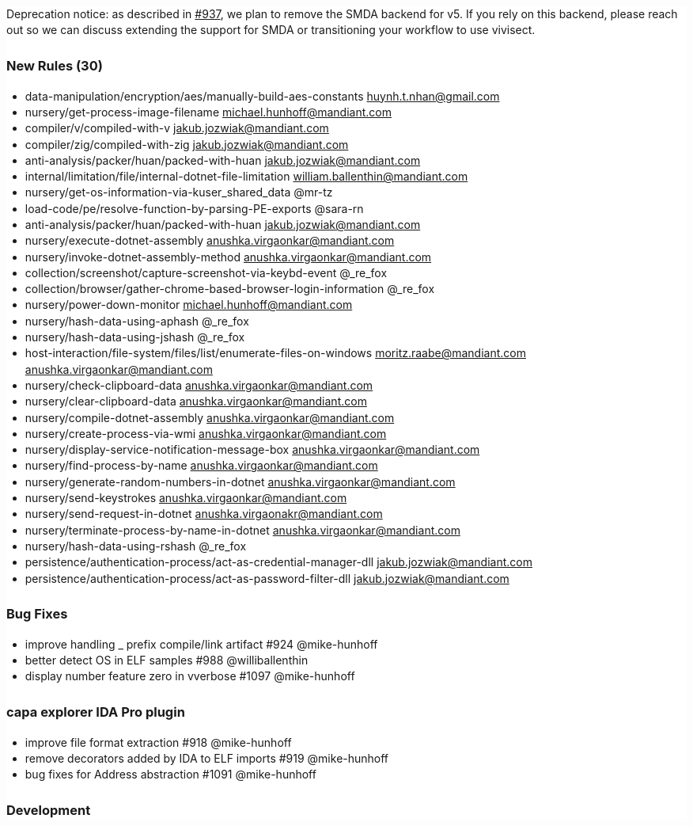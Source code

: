 Deprecation notice: as described in [#937](https://github.com/mandiant/capa/issues/937), we plan to remove the SMDA backend for v5. If you rely on this backend, please reach out so we can discuss extending the support for SMDA or transitioning your workflow to use vivisect.

### New Rules (30)

- data-manipulation/encryption/aes/manually-build-aes-constants huynh.t.nhan@gmail.com
- nursery/get-process-image-filename michael.hunhoff@mandiant.com
- compiler/v/compiled-with-v jakub.jozwiak@mandiant.com
- compiler/zig/compiled-with-zig jakub.jozwiak@mandiant.com
- anti-analysis/packer/huan/packed-with-huan jakub.jozwiak@mandiant.com
- internal/limitation/file/internal-dotnet-file-limitation william.ballenthin@mandiant.com
- nursery/get-os-information-via-kuser_shared_data @mr-tz
- load-code/pe/resolve-function-by-parsing-PE-exports @sara-rn
- anti-analysis/packer/huan/packed-with-huan jakub.jozwiak@mandiant.com
- nursery/execute-dotnet-assembly anushka.virgaonkar@mandiant.com
- nursery/invoke-dotnet-assembly-method anushka.virgaonkar@mandiant.com
- collection/screenshot/capture-screenshot-via-keybd-event @\_re_fox
- collection/browser/gather-chrome-based-browser-login-information @\_re_fox
- nursery/power-down-monitor michael.hunhoff@mandiant.com
- nursery/hash-data-using-aphash @\_re_fox
- nursery/hash-data-using-jshash @\_re_fox
- host-interaction/file-system/files/list/enumerate-files-on-windows moritz.raabe@mandiant.com anushka.virgaonkar@mandiant.com
- nursery/check-clipboard-data anushka.virgaonkar@mandiant.com
- nursery/clear-clipboard-data anushka.virgaonkar@mandiant.com
- nursery/compile-dotnet-assembly anushka.virgaonkar@mandiant.com
- nursery/create-process-via-wmi anushka.virgaonkar@mandiant.com
- nursery/display-service-notification-message-box anushka.virgaonkar@mandiant.com
- nursery/find-process-by-name anushka.virgaonkar@mandiant.com
- nursery/generate-random-numbers-in-dotnet anushka.virgaonkar@mandiant.com
- nursery/send-keystrokes anushka.virgaonkar@mandiant.com
- nursery/send-request-in-dotnet anushka.virgaonakr@mandiant.com
- nursery/terminate-process-by-name-in-dotnet anushka.virgaonkar@mandiant.com
- nursery/hash-data-using-rshash @\_re_fox
- persistence/authentication-process/act-as-credential-manager-dll jakub.jozwiak@mandiant.com
- persistence/authentication-process/act-as-password-filter-dll jakub.jozwiak@mandiant.com

### Bug Fixes

- improve handling \_ prefix compile/link artifact #924 @mike-hunhoff
- better detect OS in ELF samples #988 @williballenthin
- display number feature zero in vverbose #1097 @mike-hunhoff

### capa explorer IDA Pro plugin

- improve file format extraction #918 @mike-hunhoff
- remove decorators added by IDA to ELF imports #919 @mike-hunhoff
- bug fixes for Address abstraction #1091 @mike-hunhoff

### Development
